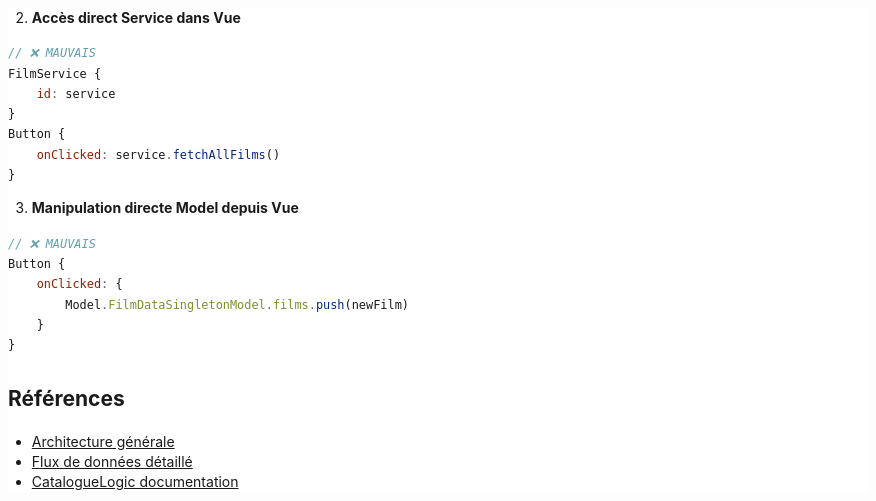 2. **Accès direct Service dans Vue**
```qml
// ❌ MAUVAIS
FilmService {
    id: service
}
Button {
    onClicked: service.fetchAllFilms()
}
```

3. **Manipulation directe Model depuis Vue**
```qml
// ❌ MAUVAIS
Button {
    onClicked: {
        Model.FilmDataSingletonModel.films.push(newFilm)
    }
}
```

## Références

- [Architecture générale](overview.md)
- [Flux de données détaillé](data-flow.md)
- [CatalogueLogic documentation](../data/CatalogueLogic.md)
